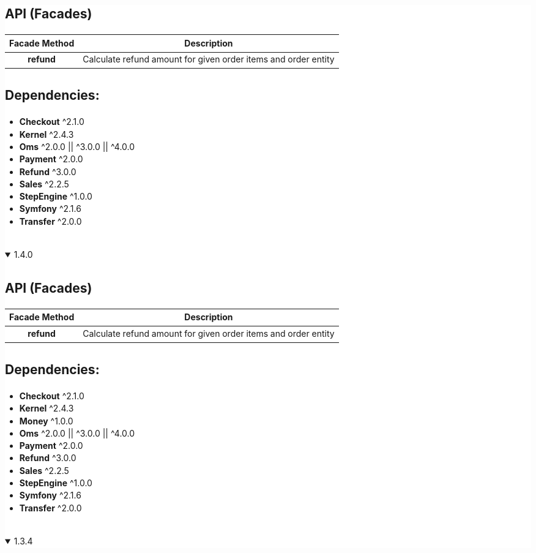 

## API (Facades) 

| Facade Method |                         Description                          |
| :-----------: | :----------------------------------------------------------: |
|  **refund**   | Calculate refund amount for given order items and order entity |

## Dependencies: 

* **Checkout** ^2.1.0
* **Kernel** ^2.4.3
* **Oms** ^2.0.0 || ^3.0.0 || ^4.0.0
* **Payment** ^2.0.0
* **Refund** ^3.0.0
* **Sales** ^2.2.5
* **StepEngine** ^1.0.0
* **Symfony** ^2.1.6
* **Transfer** ^2.0.0

<br>
</details>

<details open>
<summary>1.4.0</summary>



## API (Facades) 

| Facade Method |                         Description                          |
| :-----------: | :----------------------------------------------------------: |
|  **refund**   | Calculate refund amount for given order items and order entity |

## Dependencies: 

* **Checkout** ^2.1.0
* **Kernel** ^2.4.3
* **Money** ^1.0.0
* **Oms** ^2.0.0 || ^3.0.0 || ^4.0.0
* **Payment** ^2.0.0
* **Refund** ^3.0.0
* **Sales** ^2.2.5
* **StepEngine** ^1.0.0
* **Symfony** ^2.1.6
* **Transfer** ^2.0.0

<br>
</details>

<details open>
<summary>1.3.4</summary>
